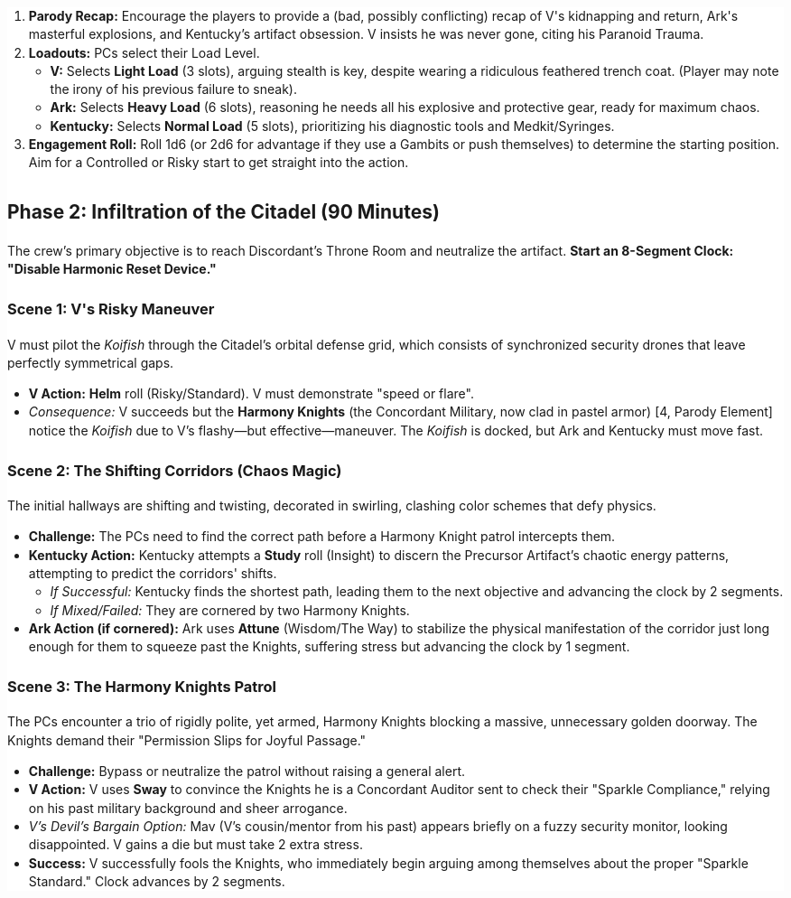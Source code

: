 1.  **Parody Recap:** Encourage the players to provide a (bad, possibly conflicting) recap of V's kidnapping and return, Ark's masterful explosions, and Kentucky’s artifact obsession. V insists he was never gone, citing his Paranoid Trauma.
2.  **Loadouts:** PCs select their Load Level.
    *   **V:** Selects **Light Load** (3 slots), arguing stealth is key, despite wearing a ridiculous feathered trench coat. (Player may note the irony of his previous failure to sneak).
    *   **Ark:** Selects **Heavy Load** (6 slots), reasoning he needs all his explosive and protective gear, ready for maximum chaos.
    *   **Kentucky:** Selects **Normal Load** (5 slots), prioritizing his diagnostic tools and Medkit/Syringes.
3.  **Engagement Roll:** Roll 1d6 (or 2d6 for advantage if they use a Gambits or push themselves) to determine the starting position. Aim for a Controlled or Risky start to get straight into the action.

## Phase 2: Infiltration of the Citadel (90 Minutes)

The crew’s primary objective is to reach Discordant’s Throne Room and neutralize the artifact. **Start an 8-Segment Clock: "Disable Harmonic Reset Device."**

### Scene 1: V's Risky Maneuver

V must pilot the *Koifish* through the Citadel’s orbital defense grid, which consists of synchronized security drones that leave perfectly symmetrical gaps.

*   **V Action:** **Helm** roll (Risky/Standard). V must demonstrate "speed or flare".
*   *Consequence:* V succeeds but the **Harmony Knights** (the Concordant Military, now clad in pastel armor) [4, Parody Element] notice the *Koifish* due to V’s flashy—but effective—maneuver. The *Koifish* is docked, but Ark and Kentucky must move fast.

### Scene 2: The Shifting Corridors (Chaos Magic)

The initial hallways are shifting and twisting, decorated in swirling, clashing color schemes that defy physics.

*   **Challenge:** The PCs need to find the correct path before a Harmony Knight patrol intercepts them.
*   **Kentucky Action:** Kentucky attempts a **Study** roll (Insight) to discern the Precursor Artifact’s chaotic energy patterns, attempting to predict the corridors' shifts.
    *   *If Successful:* Kentucky finds the shortest path, leading them to the next objective and advancing the clock by 2 segments.
    *   *If Mixed/Failed:* They are cornered by two Harmony Knights.
*   **Ark Action (if cornered):** Ark uses **Attune** (Wisdom/The Way) to stabilize the physical manifestation of the corridor just long enough for them to squeeze past the Knights, suffering stress but advancing the clock by 1 segment.

### Scene 3: The Harmony Knights Patrol

The PCs encounter a trio of rigidly polite, yet armed, Harmony Knights blocking a massive, unnecessary golden doorway. The Knights demand their "Permission Slips for Joyful Passage."

*   **Challenge:** Bypass or neutralize the patrol without raising a general alert.
*   **V Action:** V uses **Sway** to convince the Knights he is a Concordant Auditor sent to check their "Sparkle Compliance," relying on his past military background and sheer arrogance.
*   *V’s Devil’s Bargain Option:* Mav (V’s cousin/mentor from his past) appears briefly on a fuzzy security monitor, looking disappointed. V gains a die but must take 2 extra stress.
*   **Success:** V successfully fools the Knights, who immediately begin arguing among themselves about the proper "Sparkle Standard." Clock advances by 2 segments.
